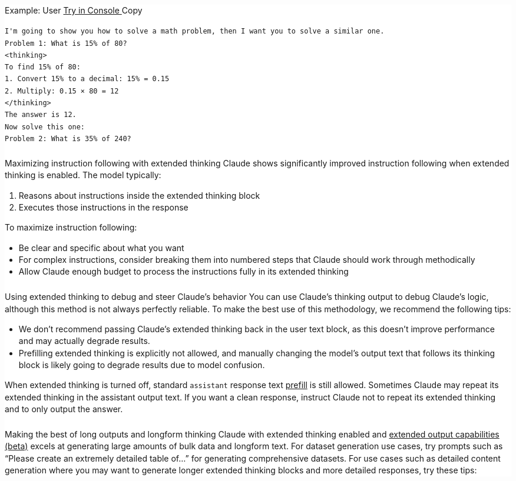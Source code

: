 Example:
User
[Try in Console ](https://console.anthropic.com/workbench/new?user=I%27m+going+to+show+you+how+to+solve+a+math+problem%2C+then+I+want+you+to+solve+a+similar+one.%0A%0AProblem+1%3A+What+is+15%25+of+80%3F%0A%0A%3Cthinking%3E%0ATo+find+15%25+of+80%3A%0A1.+Convert+15%25+to+a+decimal%3A+15%25+%3D+0.15%0A2.+Multiply%3A+0.15+%C3%97+80+%3D+12%0A%3C%2Fthinking%3E%0A%0AThe+answer+is+12.%0A%0ANow+solve+this+one%3A%0AProblem+2%3A+What+is+35%25+of+240%3F&thinking.budget_tokens=16000)
Copy
```
I'm going to show you how to solve a math problem, then I want you to solve a similar one.
Problem 1: What is 15% of 80?
<thinking>
To find 15% of 80:
1. Convert 15% to a decimal: 15% = 0.15
2. Multiply: 0.15 × 80 = 12
</thinking>
The answer is 12.
Now solve this one:
Problem 2: What is 35% of 240?

```

### 
[​](https://docs.anthropic.com/en/docs/build-with-claude/prompt-engineering/extended-thinking-tips#maximizing-instruction-following-with-extended-thinking)
Maximizing instruction following with extended thinking
Claude shows significantly improved instruction following when extended thinking is enabled. The model typically:
  1. Reasons about instructions inside the extended thinking block
  2. Executes those instructions in the response


To maximize instruction following:
  * Be clear and specific about what you want
  * For complex instructions, consider breaking them into numbered steps that Claude should work through methodically
  * Allow Claude enough budget to process the instructions fully in its extended thinking


### 
[​](https://docs.anthropic.com/en/docs/build-with-claude/prompt-engineering/extended-thinking-tips#using-extended-thinking-to-debug-and-steer-claudes-behavior)
Using extended thinking to debug and steer Claude’s behavior
You can use Claude’s thinking output to debug Claude’s logic, although this method is not always perfectly reliable.
To make the best use of this methodology, we recommend the following tips:
  * We don’t recommend passing Claude’s extended thinking back in the user text block, as this doesn’t improve performance and may actually degrade results.
  * Prefilling extended thinking is explicitly not allowed, and manually changing the model’s output text that follows its thinking block is likely going to degrade results due to model confusion.


When extended thinking is turned off, standard `assistant` response text [prefill](https://docs.anthropic.com/en/docs/build-with-claude/prompt-engineering/prefill-claudes-response) is still allowed.
Sometimes Claude may repeat its extended thinking in the assistant output text. If you want a clean response, instruct Claude not to repeat its extended thinking and to only output the answer.
### 
[​](https://docs.anthropic.com/en/docs/build-with-claude/prompt-engineering/extended-thinking-tips#making-the-best-of-long-outputs-and-longform-thinking)
Making the best of long outputs and longform thinking
Claude with extended thinking enabled and [extended output capabilities (beta)](https://docs.anthropic.com/en/docs/about-claude/models/extended-thinking-models#extended-output-capabilities-beta) excels at generating large amounts of bulk data and longform text.
For dataset generation use cases, try prompts such as “Please create an extremely detailed table of…” for generating comprehensive datasets.
For use cases such as detailed content generation where you may want to generate longer extended thinking blocks and more detailed responses, try these tips: